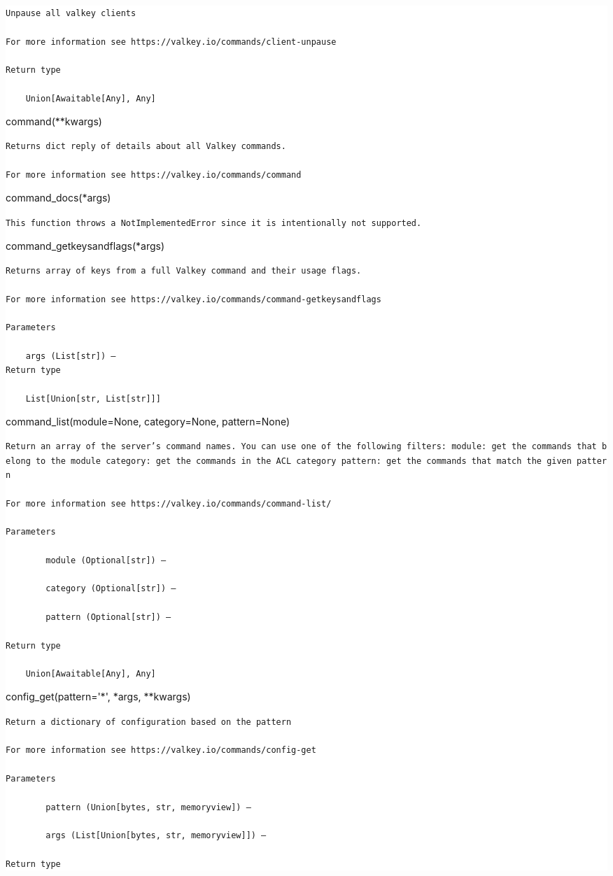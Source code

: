     Unpause all valkey clients

    For more information see https://valkey.io/commands/client-unpause

    Return type

        Union[Awaitable[Any], Any]

command(**kwargs)

    Returns dict reply of details about all Valkey commands.

    For more information see https://valkey.io/commands/command

command_docs(*args)

    This function throws a NotImplementedError since it is intentionally not supported.

command_getkeysandflags(*args)

    Returns array of keys from a full Valkey command and their usage flags.

    For more information see https://valkey.io/commands/command-getkeysandflags

    Parameters

        args (List[str]) –
    Return type

        List[Union[str, List[str]]]

command_list(module=None, category=None, pattern=None)

    Return an array of the server’s command names. You can use one of the following filters: module: get the commands that belong to the module category: get the commands in the ACL category pattern: get the commands that match the given pattern

    For more information see https://valkey.io/commands/command-list/

    Parameters

            module (Optional[str]) –

            category (Optional[str]) –

            pattern (Optional[str]) –

    Return type

        Union[Awaitable[Any], Any]

config_get(pattern='*', *args, **kwargs)

    Return a dictionary of configuration based on the pattern

    For more information see https://valkey.io/commands/config-get

    Parameters

            pattern (Union[bytes, str, memoryview]) –

            args (List[Union[bytes, str, memoryview]]) –

    Return type
